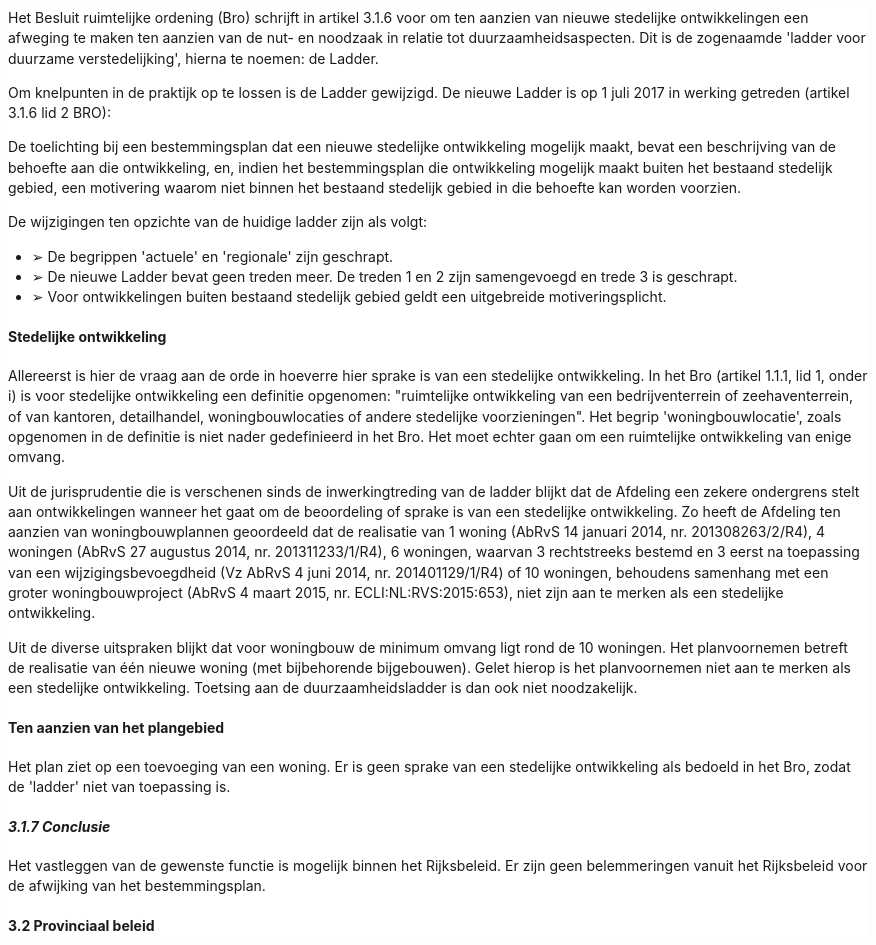 Het Besluit ruimtelijke ordening (Bro) schrijft in artikel 3.1.6 voor om ten aanzien van nieuwe stedelijke ontwikkelingen een afweging te maken ten aanzien van de nut- en noodzaak in relatie tot duurzaamheidsaspecten. Dit is de zogenaamde 'ladder voor duurzame verstedelijking', hierna te noemen: de Ladder.

Om knelpunten in de praktijk op te lossen is de Ladder gewijzigd. De nieuwe Ladder is op 1 juli 2017 in werking getreden (artikel 3.1.6 lid 2 BRO):

De toelichting bij een bestemmingsplan dat een nieuwe stedelijke ontwikkeling mogelijk maakt, bevat een beschrijving van de behoefte aan die ontwikkeling, en, indien het bestemmingsplan die ontwikkeling mogelijk maakt buiten het bestaand stedelijk gebied, een motivering waarom niet binnen het bestaand stedelijk gebied in die behoefte kan worden voorzien.

De wijzigingen ten opzichte van de huidige ladder zijn als volgt:

- ➢ De begrippen 'actuele' en 'regionale' zijn geschrapt.
- ➢ De nieuwe Ladder bevat geen treden meer. De treden 1 en 2 zijn samengevoegd en trede 3 is geschrapt.
- ➢ Voor ontwikkelingen buiten bestaand stedelijk gebied geldt een uitgebreide motiveringsplicht.

#### Stedelijke ontwikkeling

Allereerst is hier de vraag aan de orde in hoeverre hier sprake is van een stedelijke ontwikkeling. In het Bro (artikel 1.1.1, lid 1, onder i) is voor stedelijke ontwikkeling een definitie opgenomen: "ruimtelijke ontwikkeling van een bedrijventerrein of zeehaventerrein, of van kantoren, detailhandel, woningbouwlocaties of andere stedelijke voorzieningen". Het begrip 'woningbouwlocatie', zoals opgenomen in de definitie is niet nader gedefinieerd in het Bro. Het moet echter gaan om een ruimtelijke ontwikkeling van enige omvang.

Uit de jurisprudentie die is verschenen sinds de inwerkingtreding van de ladder blijkt dat de Afdeling een zekere ondergrens stelt aan ontwikkelingen wanneer het gaat om de beoordeling of sprake is van een stedelijke ontwikkeling. Zo heeft de Afdeling ten aanzien van woningbouwplannen geoordeeld dat de realisatie van 1 woning (AbRvS 14 januari 2014, nr. 201308263/2/R4), 4 woningen (AbRvS 27 augustus 2014, nr. 201311233/1/R4), 6 woningen, waarvan 3 rechtstreeks bestemd en 3 eerst na toepassing van een wijzigingsbevoegdheid (Vz AbRvS 4 juni 2014, nr. 201401129/1/R4) of 10 woningen, behoudens samenhang met een groter woningbouwproject (AbRvS 4 maart 2015, nr. ECLI:NL:RVS:2015:653), niet zijn aan te merken als een stedelijke ontwikkeling.

Uit de diverse uitspraken blijkt dat voor woningbouw de minimum omvang ligt rond de 10 woningen. Het planvoornemen betreft de realisatie van één nieuwe woning (met bijbehorende bijgebouwen). Gelet hierop is het planvoornemen niet aan te merken als een stedelijke ontwikkeling. Toetsing aan de duurzaamheidsladder is dan ook niet noodzakelijk.

#### Ten aanzien van het plangebied

Het plan ziet op een toevoeging van een woning. Er is geen sprake van een stedelijke ontwikkeling als bedoeld in het Bro, zodat de 'ladder' niet van toepassing is.

#### <span id="page-11-0"></span>*3.1.7 Conclusie*

Het vastleggen van de gewenste functie is mogelijk binnen het Rijksbeleid. Er zijn geen belemmeringen vanuit het Rijksbeleid voor de afwijking van het bestemmingsplan.

#### <span id="page-11-2"></span><span id="page-11-1"></span>**3.2 Provinciaal beleid**
